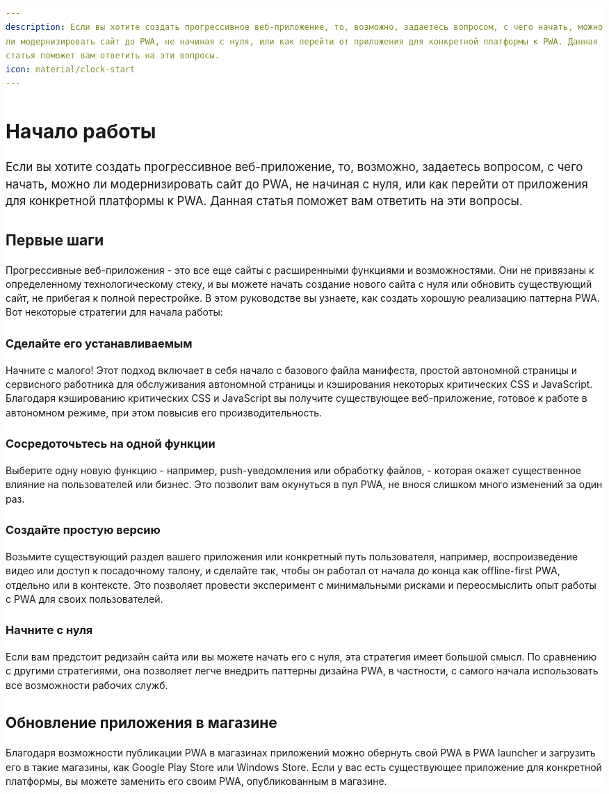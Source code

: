 ```yaml
---
description: Если вы хотите создать прогрессивное веб-приложение, то, возможно, задаетесь вопросом, с чего начать, можно ли модернизировать сайт до PWA, не начиная с нуля, или как перейти от приложения для конкретной платформы к PWA. Данная статья поможет вам ответить на эти вопросы.
icon: material/clock-start
---
```


# Начало работы

<big>Если вы хотите создать прогрессивное веб-приложение, то, возможно, задаетесь вопросом, с чего начать, можно ли модернизировать сайт до PWA, не начиная с нуля, или как перейти от приложения для конкретной платформы к PWA. Данная статья поможет вам ответить на эти вопросы.</big>

## Первые шаги

Прогрессивные веб-приложения - это все еще сайты с расширенными функциями и возможностями. Они не привязаны к определенному технологическому стеку, и вы можете начать создание нового сайта с нуля или обновить существующий сайт, не прибегая к полной перестройке. В этом руководстве вы узнаете, как создать хорошую реализацию паттерна PWA. Вот некоторые стратегии для начала работы:

### Сделайте его устанавливаемым

Начните с малого! Этот подход включает в себя начало с базового файла манифеста, простой автономной страницы и сервисного работника для обслуживания автономной страницы и кэширования некоторых критических CSS и JavaScript. Благодаря кэшированию критических CSS и JavaScript вы получите существующее веб-приложение, готовое к работе в автономном режиме, при этом повысив его производительность.

### Сосредоточьтесь на одной функции

Выберите одну новую функцию - например, push-уведомления или обработку файлов, - которая окажет существенное влияние на пользователей или бизнес. Это позволит вам окунуться в пул PWA, не внося слишком много изменений за один раз.

### Создайте простую версию

Возьмите существующий раздел вашего приложения или конкретный путь пользователя, например, воспроизведение видео или доступ к посадочному талону, и сделайте так, чтобы он работал от начала до конца как offline-first PWA, отдельно или в контексте. Это позволяет провести эксперимент с минимальными рисками и переосмыслить опыт работы с PWA для своих пользователей.

### Начните с нуля

Если вам предстоит редизайн сайта или вы можете начать его с нуля, эта стратегия имеет большой смысл. По сравнению с другими стратегиями, она позволяет легче внедрить паттерны дизайна PWA, в частности, с самого начала использовать все возможности рабочих служб.

## Обновление приложения в магазине

Благодаря возможности публикации PWA в магазинах приложений можно обернуть свой PWA в PWA launcher и загрузить его в такие магазины, как Google Play Store или Windows Store. Если у вас есть существующее приложение для конкретной платформы, вы можете заменить его своим PWA, опубликованным в магазине.
